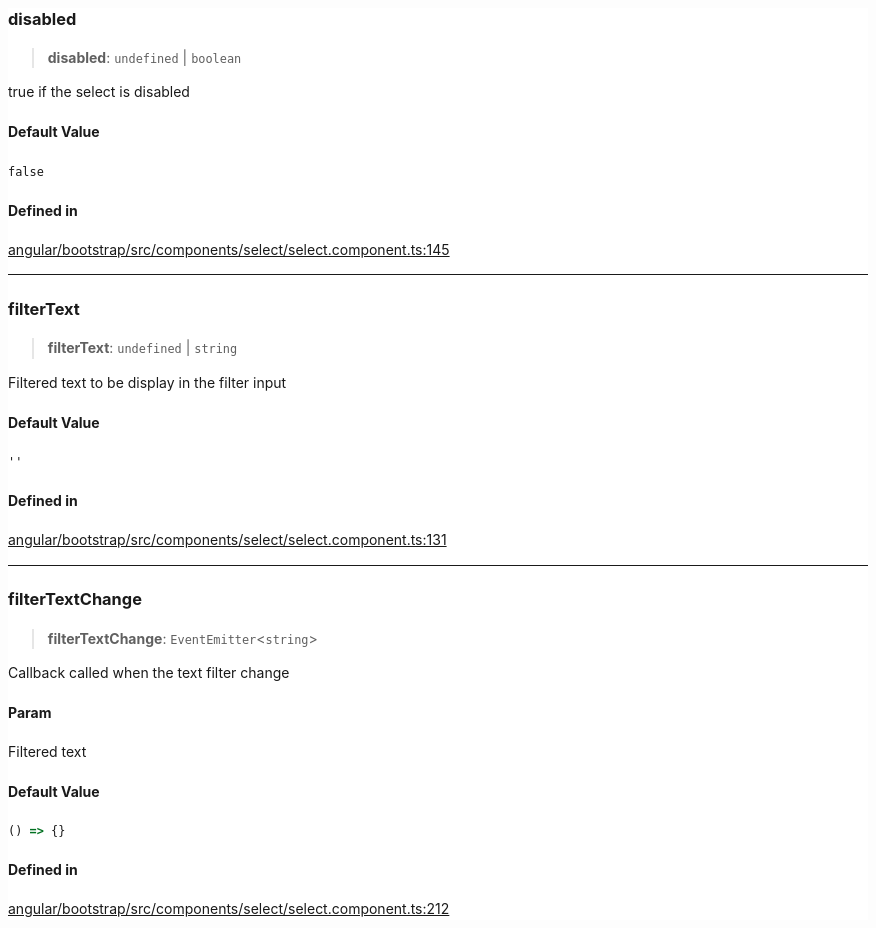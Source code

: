 ### disabled

> **disabled**: `undefined` \| `boolean`

true if the select is disabled

#### Default Value

`false`

#### Defined in

[angular/bootstrap/src/components/select/select.component.ts:145](https://github.com/AmadeusITGroup/AgnosUI/blob/de19c38d1332828cf5b2571b02b2f88a552a2cd4/angular/bootstrap/src/components/select/select.component.ts#L145)

***

### filterText

> **filterText**: `undefined` \| `string`

Filtered text to be display in the filter input

#### Default Value

`''`

#### Defined in

[angular/bootstrap/src/components/select/select.component.ts:131](https://github.com/AmadeusITGroup/AgnosUI/blob/de19c38d1332828cf5b2571b02b2f88a552a2cd4/angular/bootstrap/src/components/select/select.component.ts#L131)

***

### filterTextChange

> **filterTextChange**: `EventEmitter`\<`string`\>

Callback called when the text filter change

#### Param

Filtered text

#### Default Value

```ts
() => {}
```

#### Defined in

[angular/bootstrap/src/components/select/select.component.ts:212](https://github.com/AmadeusITGroup/AgnosUI/blob/de19c38d1332828cf5b2571b02b2f88a552a2cd4/angular/bootstrap/src/components/select/select.component.ts#L212)
